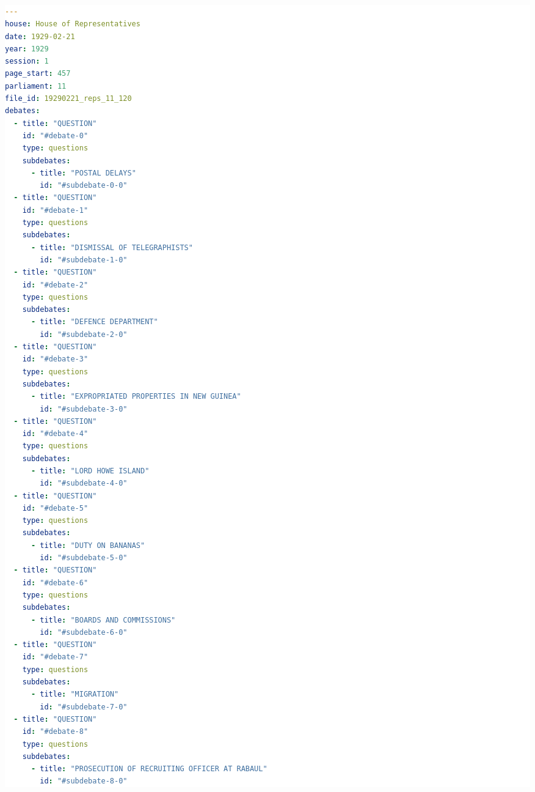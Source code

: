 ```yaml
---
house: House of Representatives
date: 1929-02-21
year: 1929
session: 1
page_start: 457
parliament: 11
file_id: 19290221_reps_11_120
debates:
  - title: "QUESTION"
    id: "#debate-0"
    type: questions
    subdebates:
      - title: "POSTAL DELAYS"
        id: "#subdebate-0-0"
  - title: "QUESTION"
    id: "#debate-1"
    type: questions
    subdebates:
      - title: "DISMISSAL OF TELEGRAPHISTS"
        id: "#subdebate-1-0"
  - title: "QUESTION"
    id: "#debate-2"
    type: questions
    subdebates:
      - title: "DEFENCE DEPARTMENT"
        id: "#subdebate-2-0"
  - title: "QUESTION"
    id: "#debate-3"
    type: questions
    subdebates:
      - title: "EXPROPRIATED PROPERTIES IN NEW GUINEA"
        id: "#subdebate-3-0"
  - title: "QUESTION"
    id: "#debate-4"
    type: questions
    subdebates:
      - title: "LORD HOWE ISLAND"
        id: "#subdebate-4-0"
  - title: "QUESTION"
    id: "#debate-5"
    type: questions
    subdebates:
      - title: "DUTY ON BANANAS"
        id: "#subdebate-5-0"
  - title: "QUESTION"
    id: "#debate-6"
    type: questions
    subdebates:
      - title: "BOARDS AND COMMISSIONS"
        id: "#subdebate-6-0"
  - title: "QUESTION"
    id: "#debate-7"
    type: questions
    subdebates:
      - title: "MIGRATION"
        id: "#subdebate-7-0"
  - title: "QUESTION"
    id: "#debate-8"
    type: questions
    subdebates:
      - title: "PROSECUTION OF RECRUITING OFFICER AT RABAUL"
        id: "#subdebate-8-0"
```